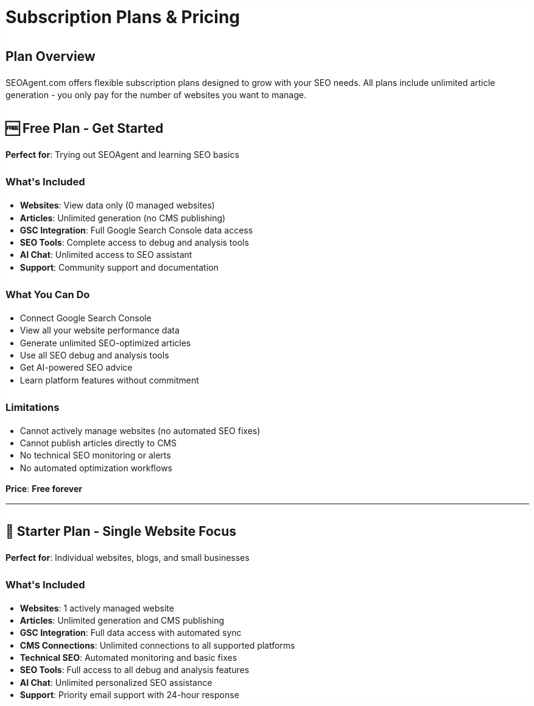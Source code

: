 # Subscription Plans & Pricing

## Plan Overview

SEOAgent.com offers flexible subscription plans designed to grow with your SEO needs. All plans include unlimited article generation - you only pay for the number of websites you want to manage.

## 🆓 Free Plan - Get Started

**Perfect for**: Trying out SEOAgent and learning SEO basics

### What's Included
- **Websites**: View data only (0 managed websites)
- **Articles**: Unlimited generation (no CMS publishing)
- **GSC Integration**: Full Google Search Console data access
- **SEO Tools**: Complete access to debug and analysis tools
- **AI Chat**: Unlimited access to SEO assistant
- **Support**: Community support and documentation

### What You Can Do
- Connect Google Search Console
- View all your website performance data
- Generate unlimited SEO-optimized articles
- Use all SEO debug and analysis tools
- Get AI-powered SEO advice
- Learn platform features without commitment

### Limitations
- Cannot actively manage websites (no automated SEO fixes)
- Cannot publish articles directly to CMS
- No technical SEO monitoring or alerts
- No automated optimization workflows

**Price**: **Free forever**

---

## 🚀 Starter Plan - Single Website Focus

**Perfect for**: Individual websites, blogs, and small businesses

### What's Included
- **Websites**: 1 actively managed website
- **Articles**: Unlimited generation and CMS publishing
- **GSC Integration**: Full data access with automated sync
- **CMS Connections**: Unlimited connections to all supported platforms
- **Technical SEO**: Automated monitoring and basic fixes
- **SEO Tools**: Full access to all debug and analysis features
- **AI Chat**: Unlimited personalized SEO assistance
- **Support**: Priority email support with 24-hour response
